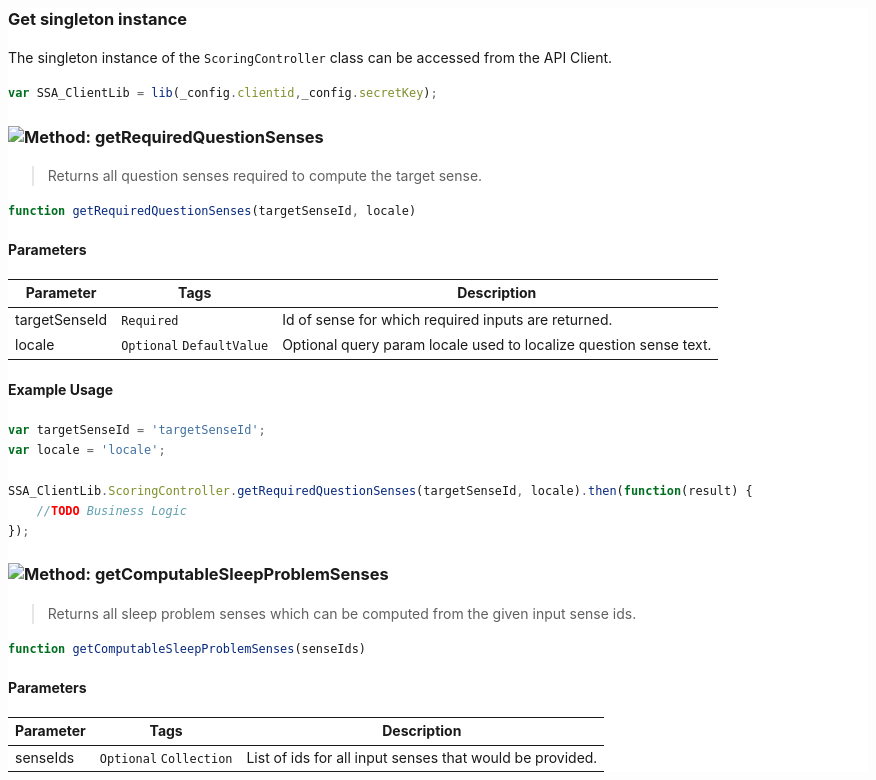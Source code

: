 ### Get singleton instance

The singleton instance of the ``` ScoringController ``` class can be accessed from the API Client.

```javascript
var SSA_ClientLib = lib(_config.clientid,_config.secretKey);
```

### <a name="get_required_question_senses"></a>![Method: ](https://apidocs.io/img/method.png ".ScoringController.getRequiredQuestionSenses") getRequiredQuestionSenses

> Returns all question senses required to compute the target sense.


```javascript
function getRequiredQuestionSenses(targetSenseId, locale)
```
#### Parameters

| Parameter | Tags | Description |
|-----------|------|-------------|
| targetSenseId |  ``` Required ```  | Id of sense for which required inputs are returned. |
| locale |  ``` Optional ```  ``` DefaultValue ```  | Optional query param locale used to localize question sense text. |



#### Example Usage

```javascript
var targetSenseId = 'targetSenseId';
var locale = 'locale';

SSA_ClientLib.ScoringController.getRequiredQuestionSenses(targetSenseId, locale).then(function(result) {
    //TODO Business Logic
});
```



### <a name="get_computable_sleep_problem_senses"></a>![Method: ](https://apidocs.io/img/method.png ".ScoringController.getComputableSleepProblemSenses") getComputableSleepProblemSenses

> Returns all sleep problem senses which can be computed from the given input sense ids.


```javascript
function getComputableSleepProblemSenses(senseIds)
```
#### Parameters

| Parameter | Tags | Description |
|-----------|------|-------------|
| senseIds |  ``` Optional ```  ``` Collection ```  | List of ids for all input senses that would be provided. |
